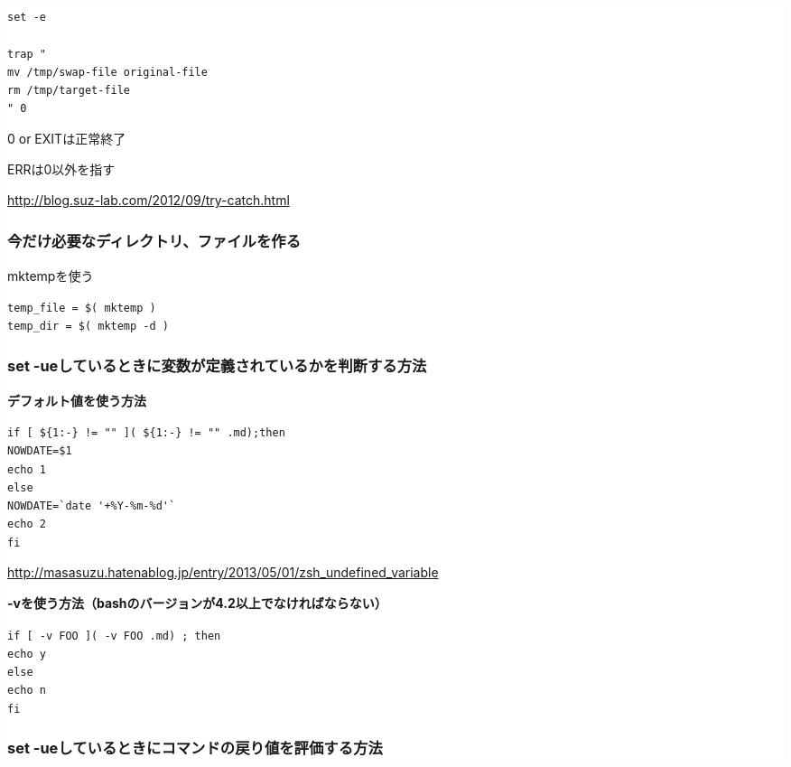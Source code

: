 
~~~
set -e

trap "
mv /tmp/swap-file original-file
rm /tmp/target-file
" 0
~~~

0 or EXITは正常終了

ERRは0以外を指す


http://blog.suz-lab.com/2012/09/try-catch.html


### 今だけ必要なディレクトリ、ファイルを作る

mktempを使う


~~~
temp_file = $( mktemp )
temp_dir = $( mktemp -d )
~~~

### set -ueしているときに変数が定義されているかを判断する方法

**デフォルト値を使う方法**


~~~
if [ ${1:-} != "" ]( ${1:-} != "" .md);then
NOWDATE=$1
echo 1
else
NOWDATE=`date '+%Y-%m-%d'`
echo 2
fi
~~~

http://masasuzu.hatenablog.jp/entry/2013/05/01/zsh_undefined_variable


**-vを使う方法（bashのバージョンが4.2以上でなければならない）**


~~~
if [ -v FOO ]( -v FOO .md) ; then
echo y
else
echo n
fi
~~~




### set -ueしているときにコマンドの戻り値を評価する方法
